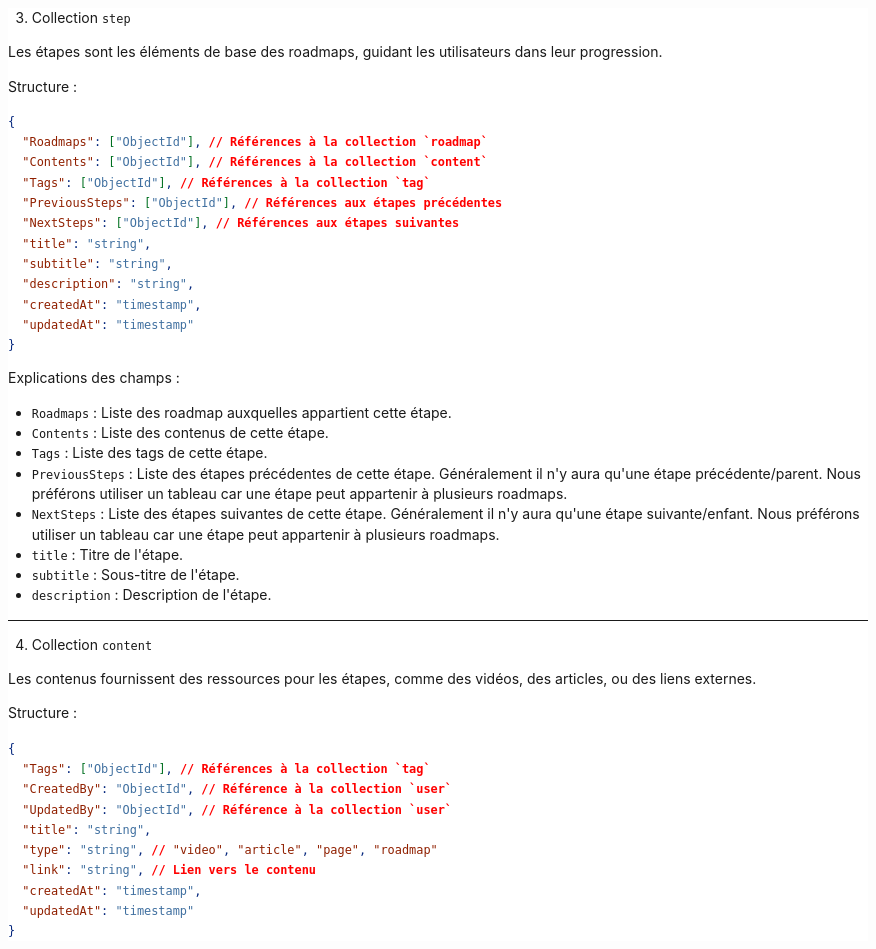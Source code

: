 
3. Collection `step`

Les étapes sont les éléments de base des roadmaps, guidant les utilisateurs dans leur progression.

Structure :

```json
{
  "Roadmaps": ["ObjectId"], // Références à la collection `roadmap`
  "Contents": ["ObjectId"], // Références à la collection `content`
  "Tags": ["ObjectId"], // Références à la collection `tag`
  "PreviousSteps": ["ObjectId"], // Références aux étapes précédentes
  "NextSteps": ["ObjectId"], // Références aux étapes suivantes
  "title": "string",
  "subtitle": "string",
  "description": "string",
  "createdAt": "timestamp",
  "updatedAt": "timestamp"
}
```

Explications des champs :

- `Roadmaps` : Liste des roadmap auxquelles appartient cette étape.
- `Contents` : Liste des contenus de cette étape.
- `Tags` : Liste des tags de cette étape.
- `PreviousSteps` : Liste des étapes précédentes de cette étape. Généralement il n'y aura qu'une étape précédente/parent. Nous préférons utiliser un tableau car une étape peut appartenir à plusieurs roadmaps.
- `NextSteps` : Liste des étapes suivantes de cette étape. Généralement il n'y aura qu'une étape suivante/enfant. Nous préférons utiliser un tableau car une étape peut appartenir à plusieurs roadmaps.
- `title` : Titre de l'étape.
- `subtitle` : Sous-titre de l'étape.
- `description` : Description de l'étape.

---

4. Collection `content`

Les contenus fournissent des ressources pour les étapes, comme des vidéos, des articles, ou des liens externes.

Structure :

```json
{
  "Tags": ["ObjectId"], // Références à la collection `tag`
  "CreatedBy": "ObjectId", // Référence à la collection `user`
  "UpdatedBy": "ObjectId", // Référence à la collection `user`
  "title": "string",
  "type": "string", // "video", "article", "page", "roadmap"
  "link": "string", // Lien vers le contenu
  "createdAt": "timestamp",
  "updatedAt": "timestamp"
}
```
